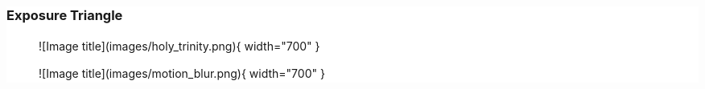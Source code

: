 ### Exposure Triangle
<figure markdown>
  ![Image title](images/holy_trinity.png){ width="700" }
  <figcaption> </figcaption>
</figure>



<figure markdown>
  ![Image title](images/motion_blur.png){ width="700" }
  <figcaption> </figcaption>
</figure>
